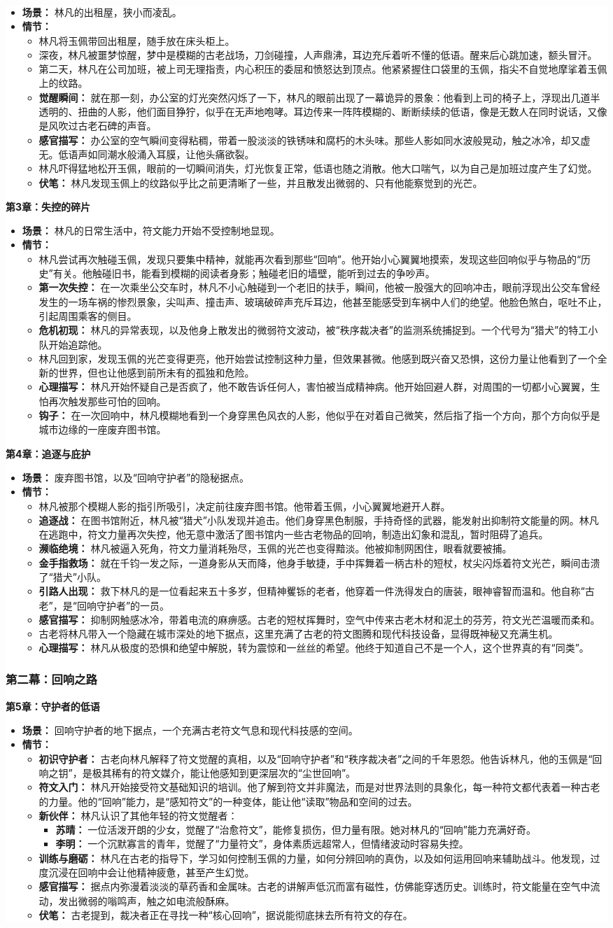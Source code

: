 *   **场景：** 林凡的出租屋，狭小而凌乱。
*   **情节：**
    *   林凡将玉佩带回出租屋，随手放在床头柜上。
    *   深夜，林凡被噩梦惊醒，梦中是模糊的古老战场，刀剑碰撞，人声鼎沸，耳边充斥着听不懂的低语。醒来后心跳加速，额头冒汗。
    *   第二天，林凡在公司加班，被上司无理指责，内心积压的委屈和愤怒达到顶点。他紧紧握住口袋里的玉佩，指尖不自觉地摩挲着玉佩上的纹路。
    *   **觉醒瞬间：** 就在那一刻，办公室的灯光突然闪烁了一下，林凡的眼前出现了一幕诡异的景象：他看到上司的椅子上，浮现出几道半透明的、扭曲的人影，他们面目狰狞，似乎在无声地咆哮。耳边传来一阵阵模糊的、断断续续的低语，像是无数人在同时说话，又像是风吹过古老石碑的声音。
    *   **感官描写：** 办公室的空气瞬间变得粘稠，带着一股淡淡的铁锈味和腐朽的木头味。那些人影如同水波般晃动，触之冰冷，却又虚无。低语声如同潮水般涌入耳膜，让他头痛欲裂。
    *   林凡吓得猛地松开玉佩，眼前的一切瞬间消失，灯光恢复正常，低语也随之消散。他大口喘气，以为自己是加班过度产生了幻觉。
    *   **伏笔：** 林凡发现玉佩上的纹路似乎比之前更清晰了一些，并且散发出微弱的、只有他能察觉到的光芒。

**第3章：失控的碎片**

*   **场景：** 林凡的日常生活中，符文能力开始不受控制地显现。
*   **情节：**
    *   林凡尝试再次触碰玉佩，发现只要集中精神，就能再次看到那些“回响”。他开始小心翼翼地摸索，发现这些回响似乎与物品的“历史”有关。他触碰旧书，能看到模糊的阅读者身影；触碰老旧的墙壁，能听到过去的争吵声。
    *   **第一次失控：** 在一次乘坐公交车时，林凡不小心触碰到一个老旧的扶手，瞬间，他被一股强大的回响冲击，眼前浮现出公交车曾经发生的一场车祸的惨烈景象，尖叫声、撞击声、玻璃破碎声充斥耳边，他甚至能感受到车祸中人们的绝望。他脸色煞白，呕吐不止，引起周围乘客的侧目。
    *   **危机初现：** 林凡的异常表现，以及他身上散发出的微弱符文波动，被“秩序裁决者”的监测系统捕捉到。一个代号为“猎犬”的特工小队开始追踪他。
    *   林凡回到家，发现玉佩的光芒变得更亮，他开始尝试控制这种力量，但效果甚微。他感到既兴奋又恐惧，这份力量让他看到了一个全新的世界，但也让他感到前所未有的孤独和危险。
    *   **心理描写：** 林凡开始怀疑自己是否疯了，他不敢告诉任何人，害怕被当成精神病。他开始回避人群，对周围的一切都小心翼翼，生怕再次触发那些可怕的回响。
    *   **钩子：** 在一次回响中，林凡模糊地看到一个身穿黑色风衣的人影，他似乎在对着自己微笑，然后指了指一个方向，那个方向似乎是城市边缘的一座废弃图书馆。

**第4章：追逐与庇护**

*   **场景：** 废弃图书馆，以及“回响守护者”的隐秘据点。
*   **情节：**
    *   林凡被那个模糊人影的指引所吸引，决定前往废弃图书馆。他带着玉佩，小心翼翼地避开人群。
    *   **追逐战：** 在图书馆附近，林凡被“猎犬”小队发现并追击。他们身穿黑色制服，手持奇怪的武器，能发射出抑制符文能量的网。林凡在逃跑中，符文力量再次失控，他无意中激活了图书馆内一些古老物品的回响，制造出幻象和混乱，暂时阻碍了追兵。
    *   **濒临绝境：** 林凡被逼入死角，符文力量消耗殆尽，玉佩的光芒也变得黯淡。他被抑制网困住，眼看就要被捕。
    *   **金手指救场：** 就在千钧一发之际，一道身影从天而降，他身手敏捷，手中挥舞着一柄古朴的短杖，杖尖闪烁着符文光芒，瞬间击溃了“猎犬”小队。
    *   **引路人出现：** 救下林凡的是一位看起来五十多岁，但精神矍铄的老者，他穿着一件洗得发白的唐装，眼神睿智而温和。他自称“古老”，是“回响守护者”的一员。
    *   **感官描写：** 抑制网触感冰冷，带着电流的麻痹感。古老的短杖挥舞时，空气中传来古老木材和泥土的芬芳，符文光芒温暖而柔和。
    *   古老将林凡带入一个隐藏在城市深处的地下据点，这里充满了古老的符文图腾和现代科技设备，显得既神秘又充满生机。
    *   **心理描写：** 林凡从极度的恐惧和绝望中解脱，转为震惊和一丝丝的希望。他终于知道自己不是一个人，这个世界真的有“同类”。

### 第二幕：回响之路

**第5章：守护者的低语**

*   **场景：** 回响守护者的地下据点，一个充满古老符文气息和现代科技感的空间。
*   **情节：**
    *   **初识守护者：** 古老向林凡解释了符文觉醒的真相，以及“回响守护者”和“秩序裁决者”之间的千年恩怨。他告诉林凡，他的玉佩是“回响之钥”，是极其稀有的符文媒介，能让他感知到更深层次的“尘世回响”。
    *   **符文入门：** 林凡开始接受符文基础知识的培训。他了解到符文并非魔法，而是对世界法则的具象化，每一种符文都代表着一种古老的力量。他的“回响”能力，是“感知符文”的一种变体，能让他“读取”物品和空间的过去。
    *   **新伙伴：** 林凡认识了其他年轻的符文觉醒者：
        *   **苏晴：** 一位活泼开朗的少女，觉醒了“治愈符文”，能修复损伤，但力量有限。她对林凡的“回响”能力充满好奇。
        *   **李明：** 一个沉默寡言的青年，觉醒了“力量符文”，身体素质远超常人，但情绪波动时容易失控。
    *   **训练与磨砺：** 林凡在古老的指导下，学习如何控制玉佩的力量，如何分辨回响的真伪，以及如何运用回响来辅助战斗。他发现，过度沉浸在回响中会让他精神疲惫，甚至产生幻觉。
    *   **感官描写：** 据点内弥漫着淡淡的草药香和金属味。古老的讲解声低沉而富有磁性，仿佛能穿透历史。训练时，符文能量在空气中流动，发出微弱的嗡鸣声，触之如电流般酥麻。
    *   **伏笔：** 古老提到，裁决者正在寻找一种“核心回响”，据说能彻底抹去所有符文的存在。
